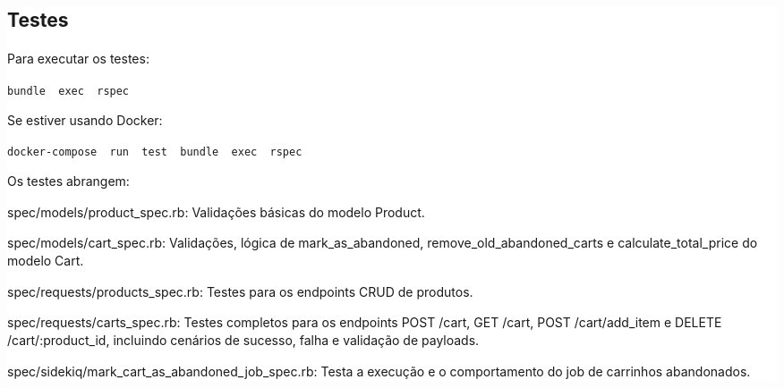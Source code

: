 ## Testes

  

Para executar os testes:

  

```bash
bundle  exec  rspec
```

Se  estiver  usando  Docker:

````Bash
docker-compose  run  test  bundle  exec  rspec
````

Os  testes  abrangem:

spec/models/product_spec.rb:  Validações  básicas  do  modelo  Product.

spec/models/cart_spec.rb:  Validações,  lógica  de  mark_as_abandoned,  remove_old_abandoned_carts  e  calculate_total_price  do  modelo  Cart.

spec/requests/products_spec.rb:  Testes  para  os  endpoints  CRUD  de  produtos.

spec/requests/carts_spec.rb:  Testes  completos  para  os  endpoints  POST  /cart,  GET  /cart,  POST  /cart/add_item  e  DELETE  /cart/:product_id,  incluindo  cenários  de  sucesso,  falha  e  validação  de  payloads.

spec/sidekiq/mark_cart_as_abandoned_job_spec.rb:  Testa  a  execução  e  o  comportamento  do  job  de  carrinhos  abandonados.